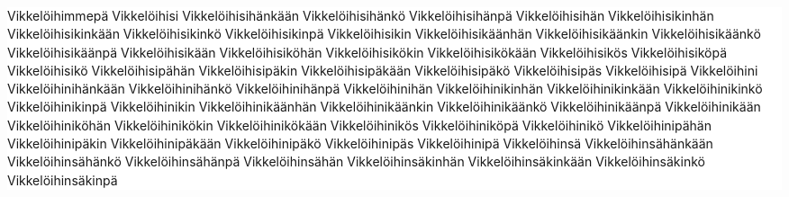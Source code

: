 Vikkelöihimmepä
Vikkelöihisi
Vikkelöihisihänkään
Vikkelöihisihänkö
Vikkelöihisihänpä
Vikkelöihisihän
Vikkelöihisikinhän
Vikkelöihisikinkään
Vikkelöihisikinkö
Vikkelöihisikinpä
Vikkelöihisikin
Vikkelöihisikäänhän
Vikkelöihisikäänkin
Vikkelöihisikäänkö
Vikkelöihisikäänpä
Vikkelöihisikään
Vikkelöihisiköhän
Vikkelöihisikökin
Vikkelöihisikökään
Vikkelöihisikös
Vikkelöihisiköpä
Vikkelöihisikö
Vikkelöihisipähän
Vikkelöihisipäkin
Vikkelöihisipäkään
Vikkelöihisipäkö
Vikkelöihisipäs
Vikkelöihisipä
Vikkelöihini
Vikkelöihinihänkään
Vikkelöihinihänkö
Vikkelöihinihänpä
Vikkelöihinihän
Vikkelöihinikinhän
Vikkelöihinikinkään
Vikkelöihinikinkö
Vikkelöihinikinpä
Vikkelöihinikin
Vikkelöihinikäänhän
Vikkelöihinikäänkin
Vikkelöihinikäänkö
Vikkelöihinikäänpä
Vikkelöihinikään
Vikkelöihiniköhän
Vikkelöihinikökin
Vikkelöihinikökään
Vikkelöihinikös
Vikkelöihiniköpä
Vikkelöihinikö
Vikkelöihinipähän
Vikkelöihinipäkin
Vikkelöihinipäkään
Vikkelöihinipäkö
Vikkelöihinipäs
Vikkelöihinipä
Vikkelöihinsä
Vikkelöihinsähänkään
Vikkelöihinsähänkö
Vikkelöihinsähänpä
Vikkelöihinsähän
Vikkelöihinsäkinhän
Vikkelöihinsäkinkään
Vikkelöihinsäkinkö
Vikkelöihinsäkinpä
